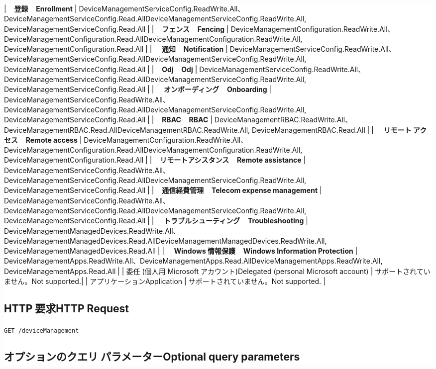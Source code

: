 | <span data-ttu-id="3baa4-128">&nbsp;&nbsp; **登録**</span><span class="sxs-lookup"><span data-stu-id="3baa4-128">&nbsp; &nbsp; **Enrollment**</span></span> | <span data-ttu-id="3baa4-129">DeviceManagementServiceConfig.ReadWrite.All、DeviceManagementServiceConfig.Read.All</span><span class="sxs-lookup"><span data-stu-id="3baa4-129">DeviceManagementServiceConfig.ReadWrite.All, DeviceManagementServiceConfig.Read.All</span></span> |
| <span data-ttu-id="3baa4-130">&nbsp;&nbsp; **フェンス**</span><span class="sxs-lookup"><span data-stu-id="3baa4-130">&nbsp; &nbsp; **Fencing**</span></span> | <span data-ttu-id="3baa4-131">DeviceManagementConfiguration.ReadWrite.All、DeviceManagementConfiguration.Read.All</span><span class="sxs-lookup"><span data-stu-id="3baa4-131">DeviceManagementConfiguration.ReadWrite.All, DeviceManagementConfiguration.Read.All</span></span> |
| <span data-ttu-id="3baa4-132">&nbsp; &nbsp; **通知**</span><span class="sxs-lookup"><span data-stu-id="3baa4-132">&nbsp; &nbsp; **Notification**</span></span> | <span data-ttu-id="3baa4-133">DeviceManagementServiceConfig.ReadWrite.All、DeviceManagementServiceConfig.Read.All</span><span class="sxs-lookup"><span data-stu-id="3baa4-133">DeviceManagementServiceConfig.ReadWrite.All, DeviceManagementServiceConfig.Read.All</span></span> |
| <span data-ttu-id="3baa4-134">&nbsp;&nbsp; **Odj**</span><span class="sxs-lookup"><span data-stu-id="3baa4-134">&nbsp; &nbsp; **Odj**</span></span> | <span data-ttu-id="3baa4-135">DeviceManagementServiceConfig.ReadWrite.All、DeviceManagementServiceConfig.Read.All</span><span class="sxs-lookup"><span data-stu-id="3baa4-135">DeviceManagementServiceConfig.ReadWrite.All, DeviceManagementServiceConfig.Read.All</span></span> |
| <span data-ttu-id="3baa4-136">&nbsp; &nbsp; **オンボーディング**</span><span class="sxs-lookup"><span data-stu-id="3baa4-136">&nbsp; &nbsp; **Onboarding**</span></span> | <span data-ttu-id="3baa4-137">DeviceManagementServiceConfig.ReadWrite.All、DeviceManagementServiceConfig.Read.All</span><span class="sxs-lookup"><span data-stu-id="3baa4-137">DeviceManagementServiceConfig.ReadWrite.All, DeviceManagementServiceConfig.Read.All</span></span> |
| <span data-ttu-id="3baa4-138">&nbsp;&nbsp; **RBAC**</span><span class="sxs-lookup"><span data-stu-id="3baa4-138">&nbsp; &nbsp; **RBAC**</span></span> | <span data-ttu-id="3baa4-139">DeviceManagementRBAC.ReadWrite.All、DeviceManagementRBAC.Read.All</span><span class="sxs-lookup"><span data-stu-id="3baa4-139">DeviceManagementRBAC.ReadWrite.All, DeviceManagementRBAC.Read.All</span></span> |
| <span data-ttu-id="3baa4-140">&nbsp; &nbsp; **リモート アクセス**</span><span class="sxs-lookup"><span data-stu-id="3baa4-140">&nbsp; &nbsp; **Remote access**</span></span> | <span data-ttu-id="3baa4-141">DeviceManagementConfiguration.ReadWrite.All、DeviceManagementConfiguration.Read.All</span><span class="sxs-lookup"><span data-stu-id="3baa4-141">DeviceManagementConfiguration.ReadWrite.All, DeviceManagementConfiguration.Read.All</span></span> |
| <span data-ttu-id="3baa4-142">&nbsp;&nbsp; **リモートアシスタンス**</span><span class="sxs-lookup"><span data-stu-id="3baa4-142">&nbsp; &nbsp; **Remote assistance**</span></span> | <span data-ttu-id="3baa4-143">DeviceManagementServiceConfig.ReadWrite.All、DeviceManagementServiceConfig.Read.All</span><span class="sxs-lookup"><span data-stu-id="3baa4-143">DeviceManagementServiceConfig.ReadWrite.All, DeviceManagementServiceConfig.Read.All</span></span> |
| <span data-ttu-id="3baa4-144">&nbsp;&nbsp; **通信経費管理**</span><span class="sxs-lookup"><span data-stu-id="3baa4-144">&nbsp; &nbsp; **Telecom expense management**</span></span> | <span data-ttu-id="3baa4-145">DeviceManagementServiceConfig.ReadWrite.All、DeviceManagementServiceConfig.Read.All</span><span class="sxs-lookup"><span data-stu-id="3baa4-145">DeviceManagementServiceConfig.ReadWrite.All, DeviceManagementServiceConfig.Read.All</span></span> |
| <span data-ttu-id="3baa4-146">&nbsp; &nbsp; **トラブルシューティング**</span><span class="sxs-lookup"><span data-stu-id="3baa4-146">&nbsp; &nbsp; **Troubleshooting**</span></span> | <span data-ttu-id="3baa4-147">DeviceManagementManagedDevices.ReadWrite.All、DeviceManagementManagedDevices.Read.All</span><span class="sxs-lookup"><span data-stu-id="3baa4-147">DeviceManagementManagedDevices.ReadWrite.All, DeviceManagementManagedDevices.Read.All</span></span> |
| <span data-ttu-id="3baa4-148">&nbsp; &nbsp; **Windows 情報保護**</span><span class="sxs-lookup"><span data-stu-id="3baa4-148">&nbsp; &nbsp; **Windows Information Protection**</span></span> | <span data-ttu-id="3baa4-149">DeviceManagementApps.ReadWrite.All、DeviceManagementApps.Read.All</span><span class="sxs-lookup"><span data-stu-id="3baa4-149">DeviceManagementApps.ReadWrite.All, DeviceManagementApps.Read.All</span></span> |
| <span data-ttu-id="3baa4-150">委任 (個人用 Microsoft アカウント)</span><span class="sxs-lookup"><span data-stu-id="3baa4-150">Delegated (personal Microsoft account)</span></span> | <span data-ttu-id="3baa4-151">サポートされていません。</span><span class="sxs-lookup"><span data-stu-id="3baa4-151">Not supported.</span></span>|
| <span data-ttu-id="3baa4-152">アプリケーション</span><span class="sxs-lookup"><span data-stu-id="3baa4-152">Application</span></span> | <span data-ttu-id="3baa4-153">サポートされていません。</span><span class="sxs-lookup"><span data-stu-id="3baa4-153">Not supported.</span></span> |



## <a name="http-request"></a><span data-ttu-id="3baa4-154">HTTP 要求</span><span class="sxs-lookup"><span data-stu-id="3baa4-154">HTTP Request</span></span>

``` http
GET /deviceManagement
```

## <a name="optional-query-parameters"></a><span data-ttu-id="3baa4-155">オプションのクエリ パラメーター</span><span class="sxs-lookup"><span data-stu-id="3baa4-155">Optional query parameters</span></span>
